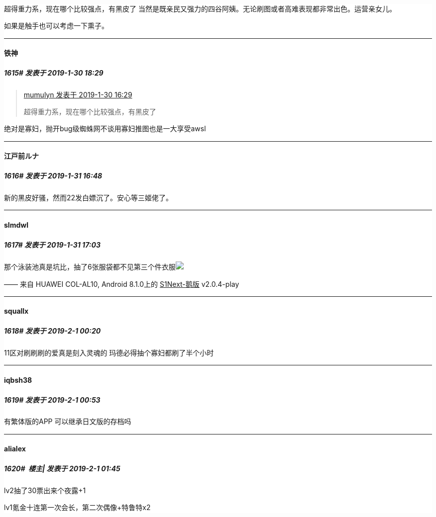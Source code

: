 超得重力系，现在哪个比较强点，有黑皮了</blockquote>
当然是既亲民又强力的四谷阿姨。无论刷图或者高难表现都非常出色。运营亲女儿。

如果是触手也可以考虑一下熏子。

*****

####  铁神  
##### 1615#       发表于 2019-1-30 18:29

<blockquote><a href="httphttps://bbs.saraba1st.com/2b/forum.php?mod=redirect&amp;goto=findpost&amp;pid=42436887&amp;ptid=1570791" target="_blank">mumulyn 发表于 2019-1-30 16:29</a>

超得重力系，现在哪个比较强点，有黑皮了</blockquote>
绝对是寡妇，抛开bug级蜘蛛网不谈用寡妇推图也是一大享受awsl

*****

####  江戸前ルナ  
##### 1616#       发表于 2019-1-31 16:48

新的黑皮好骚，然而22发白嫖沉了。安心等三姬佬了。

*****

####  slmdwl  
##### 1617#       发表于 2019-1-31 17:03

那个泳装池真是坑比，抽了6张服袋都不见第三个件衣服<img src="https://static.saraba1st.com/image/smiley/face2017/125.png" referrerpolicy="no-referrer">

—— 来自 HUAWEI COL-AL10, Android 8.1.0上的 [S1Next-鹅版](https://github.com/ykrank/S1-Next/releases) v2.0.4-play

*****

####  squallx  
##### 1618#       发表于 2019-2-1 00:20

11区对刷刷刷的爱真是刻入灵魂的 玛德必得抽个寡妇都刷了半个小时

*****

####  iqbsh38  
##### 1619#       发表于 2019-2-1 00:53

有繁体版的APP 可以继承日文版的存档吗

*****

####  alialex  
##### 1620#         楼主| 发表于 2019-2-1 01:45

lv2抽了30票出来个夜露+1

lv1氪金十连第一次会长，第二次偶像+特鲁特x2

